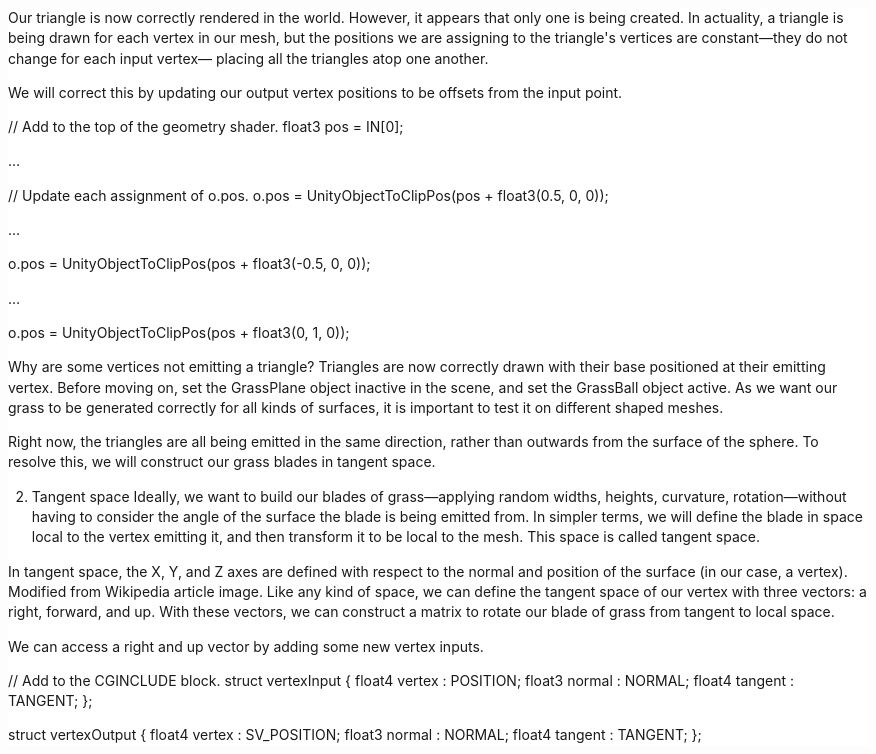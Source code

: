 Our triangle is now correctly rendered in the world. However, it appears that only one is being created. In actuality, a triangle is being drawn for each vertex in our mesh, but the positions we are assigning to the triangle's vertices are constant—they do not change for each input vertex— placing all the triangles atop one another.

We will correct this by updating our output vertex positions to be offsets from the input point.

// Add to the top of the geometry shader.
float3 pos = IN[0];

…

// Update each assignment of o.pos.
o.pos = UnityObjectToClipPos(pos + float3(0.5, 0, 0));

…

o.pos = UnityObjectToClipPos(pos + float3(-0.5, 0, 0));

…

o.pos = UnityObjectToClipPos(pos + float3(0, 1, 0));

Why are some vertices not emitting a triangle?
Triangles are now correctly drawn with their base positioned at their emitting vertex. Before moving on, set the GrassPlane object inactive in the scene, and set the GrassBall object active. As we want our grass to be generated correctly for all kinds of surfaces, it is important to test it on different shaped meshes.


Right now, the triangles are all being emitted in the same direction, rather than outwards from the surface of the sphere. To resolve this, we will construct our grass blades in tangent space.

2. Tangent space
Ideally, we want to build our blades of grass—applying random widths, heights, curvature, rotation—without having to consider the angle of the surface the blade is being emitted from. In simpler terms, we will define the blade in space local to the vertex emitting it, and then transform it to be local to the mesh. This space is called tangent space.


In tangent space, the X, Y, and Z axes are defined with respect to the normal and position of the surface (in our case, a vertex). Modified from Wikipedia article image.
Like any kind of space, we can define the tangent space of our vertex with three vectors: a right, forward, and up. With these vectors, we can construct a matrix to rotate our blade of grass from tangent to local space.

We can access a right and up vector by adding some new vertex inputs.

// Add to the CGINCLUDE block.
struct vertexInput
{
	float4 vertex : POSITION;
	float3 normal : NORMAL;
	float4 tangent : TANGENT;
};

struct vertexOutput
{
	float4 vertex : SV_POSITION;
	float3 normal : NORMAL;
	float4 tangent : TANGENT;
};
